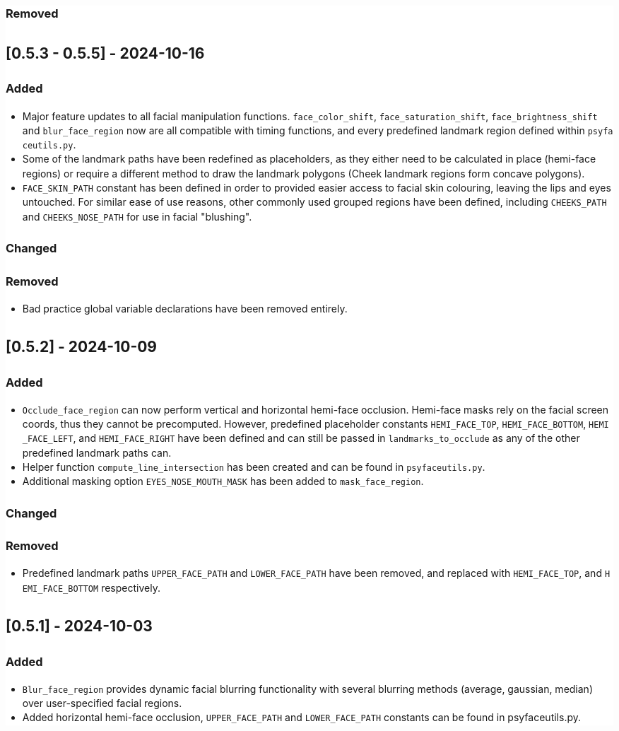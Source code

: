### Removed

## [0.5.3 - 0.5.5] - 2024-10-16

### Added

- Major feature updates to all facial manipulation functions. `face_color_shift`, `face_saturation_shift`, `face_brightness_shift` and `blur_face_region` now are all compatible with timing functions, and every predefined landmark region defined within `psyfaceutils.py`. 
- Some of the landmark paths have been redefined as placeholders, as they either need to be calculated in place (hemi-face regions) or require a different method to draw the landmark polygons (Cheek landmark regions form concave polygons).
- `FACE_SKIN_PATH` constant has been defined in order to provided easier access to facial skin colouring, leaving the lips and eyes untouched. For similar ease of use reasons, other commonly used grouped regions have been defined, including `CHEEKS_PATH` and `CHEEKS_NOSE_PATH` for use in facial "blushing".

### Changed

### Removed

- Bad practice global variable declarations have been removed entirely. 

## [0.5.2] - 2024-10-09

### Added

- `Occlude_face_region` can now perform vertical and horizontal hemi-face occlusion. Hemi-face masks rely on the facial screen coords, thus they cannot be precomputed. However, predefined placeholder constants `HEMI_FACE_TOP`, `HEMI_FACE_BOTTOM`, `HEMI_FACE_LEFT`, and `HEMI_FACE_RIGHT` have been defined and can still be passed in `landmarks_to_occlude` as any of the other predefined landmark paths can. 
- Helper function `compute_line_intersection` has been created and can be found in `psyfaceutils.py`.
- Additional masking option `EYES_NOSE_MOUTH_MASK` has been added to `mask_face_region`.

### Changed

### Removed

- Predefined landmark paths `UPPER_FACE_PATH` and `LOWER_FACE_PATH` have been removed, and replaced with `HEMI_FACE_TOP`, and `HEMI_FACE_BOTTOM` respectively.

## [0.5.1] - 2024-10-03

### Added

- `Blur_face_region` provides dynamic facial blurring functionality with several blurring methods (average, gaussian, median) over user-specified facial regions. 
- Added horizontal hemi-face occlusion, `UPPER_FACE_PATH` and `LOWER_FACE_PATH` constants can be found in psyfaceutils.py.
